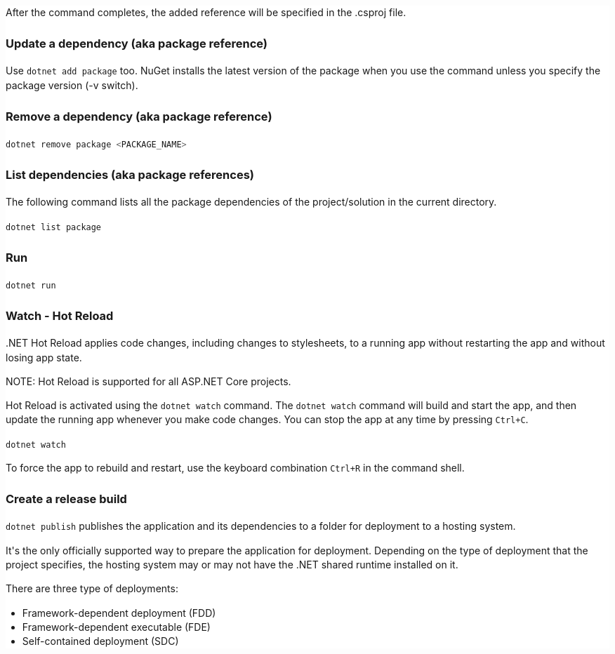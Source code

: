 After the command completes, the added reference will be specified in the .csproj file.

### Update a dependency (aka package reference)

Use `dotnet add package` too. NuGet installs the latest version of the package when you use the command unless you specify the package version (-v switch).

### Remove a dependency (aka package reference)

```sh
dotnet remove package <PACKAGE_NAME>
```

### List dependencies (aka package references)

The following command lists all the package dependencies of the project/solution in the current directory.

```sh
dotnet list package
```

### Run

```
dotnet run
```

### Watch - Hot Reload

.NET Hot Reload applies code changes, including changes to stylesheets, to a running app without restarting the app and without losing app state.

NOTE: Hot Reload is supported for all ASP.NET Core projects.

Hot Reload is activated using the `dotnet watch` command. The `dotnet watch` command will build and start the app, and then update the running app whenever you make code changes. You can stop the app at any time by pressing `Ctrl+C`.

```sh
dotnet watch
```

To force the app to rebuild and restart, use the keyboard combination `Ctrl+R` in the command shell.

### Create a release build

`dotnet publish` publishes the application and its dependencies to a folder for deployment to a hosting system.

It's the only officially supported way to prepare the application for deployment. Depending on the type of deployment that the project specifies, the hosting system may or may not have the .NET shared runtime installed on it.

There are three type of deployments:
- Framework-dependent deployment (FDD)
- Framework-dependent executable (FDE)
- Self-contained deployment (SDC)
